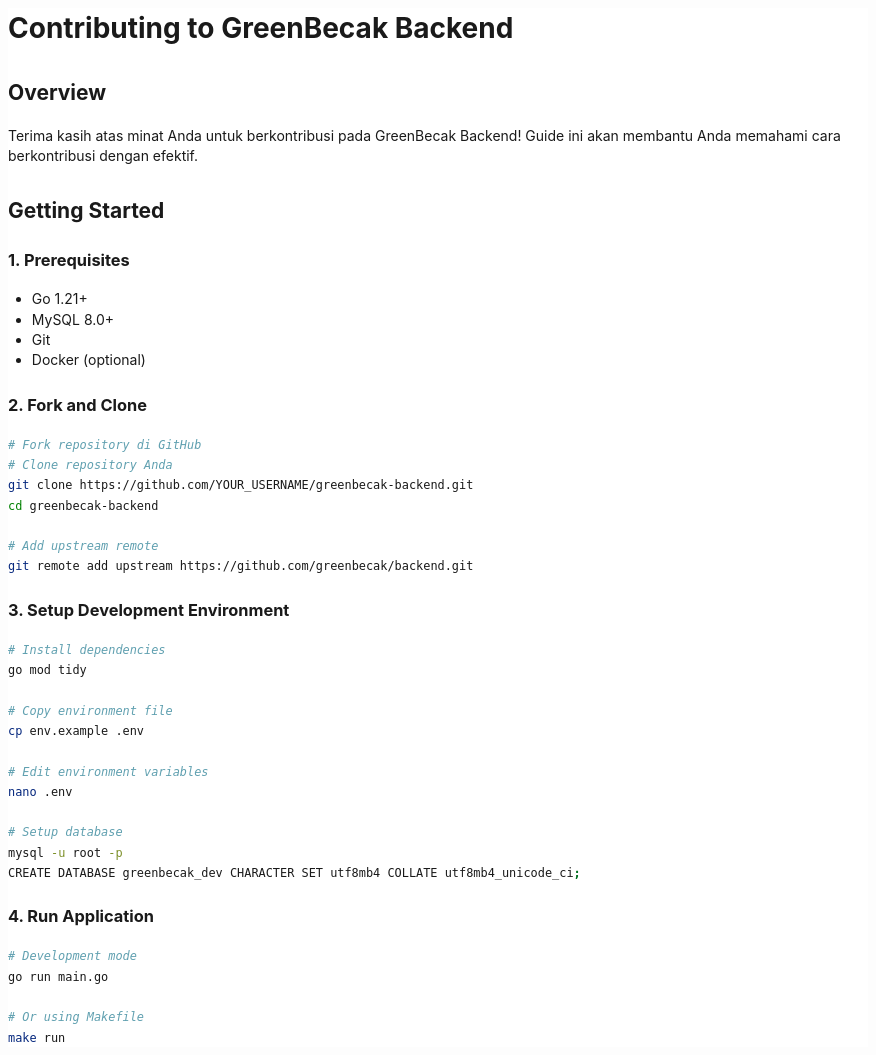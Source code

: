# Contributing to GreenBecak Backend

## Overview

Terima kasih atas minat Anda untuk berkontribusi pada GreenBecak Backend! Guide ini akan membantu Anda memahami cara berkontribusi dengan efektif.

## Getting Started

### 1. Prerequisites

- Go 1.21+
- MySQL 8.0+
- Git
- Docker (optional)

### 2. Fork and Clone

```bash
# Fork repository di GitHub
# Clone repository Anda
git clone https://github.com/YOUR_USERNAME/greenbecak-backend.git
cd greenbecak-backend

# Add upstream remote
git remote add upstream https://github.com/greenbecak/backend.git
```

### 3. Setup Development Environment

```bash
# Install dependencies
go mod tidy

# Copy environment file
cp env.example .env

# Edit environment variables
nano .env

# Setup database
mysql -u root -p
CREATE DATABASE greenbecak_dev CHARACTER SET utf8mb4 COLLATE utf8mb4_unicode_ci;
```

### 4. Run Application

```bash
# Development mode
go run main.go

# Or using Makefile
make run
```
